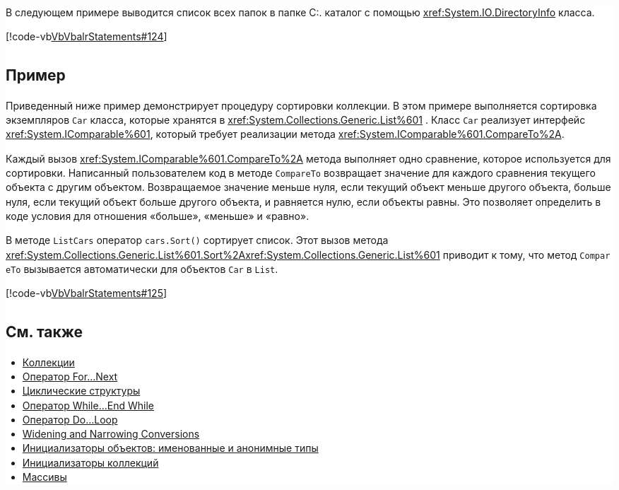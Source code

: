 В следующем примере выводится список всех папок в папке C:\. каталог с помощью <xref:System.IO.DirectoryInfo> класса.

[!code-vb[VbVbalrStatements#124](~/samples/snippets/visualbasic/VS_Snippets_VBCSharp/VbVbalrStatements/VB/class9.vb#124)]

## <a name="example"></a>Пример

Приведенный ниже пример демонстрирует процедуру сортировки коллекции. В этом примере выполняется сортировка экземпляров `Car` класса, которые хранятся в <xref:System.Collections.Generic.List%601> . Класс `Car` реализует интерфейс <xref:System.IComparable%601>, который требует реализации метода <xref:System.IComparable%601.CompareTo%2A>.

Каждый вызов <xref:System.IComparable%601.CompareTo%2A> метода выполняет одно сравнение, которое используется для сортировки. Написанный пользователем код в методе `CompareTo` возвращает значение для каждого сравнения текущего объекта с другим объектом. Возвращаемое значение меньше нуля, если текущий объект меньше другого объекта, больше нуля, если текущий объект больше другого объекта, и равняется нулю, если объекты равны. Это позволяет определить в коде условия для отношения «больше», «меньше» и «равно».

В методе `ListCars` оператор `cars.Sort()` сортирует список. Этот вызов метода <xref:System.Collections.Generic.List%601.Sort%2A><xref:System.Collections.Generic.List%601> приводит к тому, что метод `CompareTo` вызывается автоматически для объектов `Car` в `List`.

[!code-vb[VbVbalrStatements#125](~/samples/snippets/visualbasic/VS_Snippets_VBCSharp/VbVbalrStatements/VB/class9.vb#125)]

## <a name="see-also"></a>См. также

- [Коллекции](../../../standard/collections/index.md)
- [Оператор For…Next](for-next-statement.md)
- [Циклические структуры](../../programming-guide/language-features/control-flow/loop-structures.md)
- [Оператор While…End While](while-end-while-statement.md)
- [Оператор Do…Loop](do-loop-statement.md)
- [Widening and Narrowing Conversions](../../programming-guide/language-features/data-types/widening-and-narrowing-conversions.md)
- [Инициализаторы объектов: именованные и анонимные типы](../../programming-guide/language-features/objects-and-classes/object-initializers-named-and-anonymous-types.md)
- [Инициализаторы коллекций](../../programming-guide/language-features/collection-initializers/index.md)
- [Массивы](../../programming-guide/language-features/arrays/index.md)
